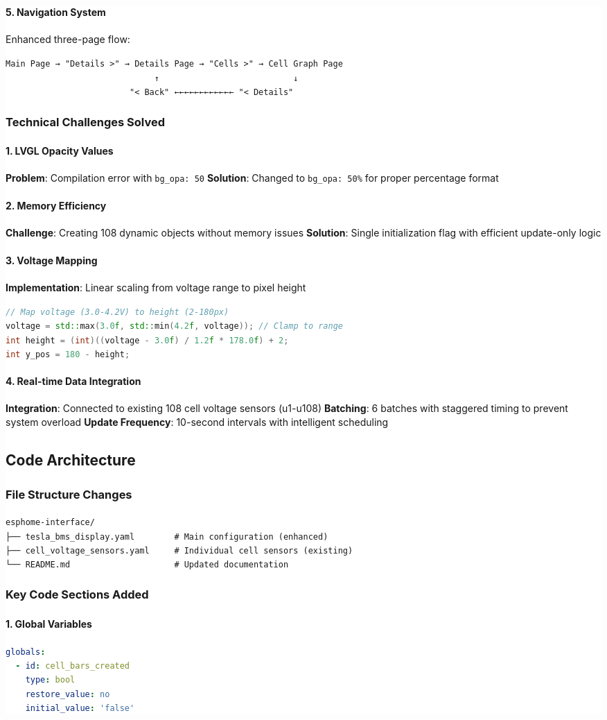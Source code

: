 #### 5. Navigation System
Enhanced three-page flow:
```
Main Page → "Details >" → Details Page → "Cells >" → Cell Graph Page
                              ↑                           ↓
                         "< Back" ←←←←←←←←←←←← "< Details"
```

### Technical Challenges Solved

#### 1. LVGL Opacity Values
**Problem**: Compilation error with `bg_opa: 50`
**Solution**: Changed to `bg_opa: 50%` for proper percentage format

#### 2. Memory Efficiency
**Challenge**: Creating 108 dynamic objects without memory issues
**Solution**: Single initialization flag with efficient update-only logic

#### 3. Voltage Mapping
**Implementation**: Linear scaling from voltage range to pixel height
```cpp
// Map voltage (3.0-4.2V) to height (2-180px)
voltage = std::max(3.0f, std::min(4.2f, voltage)); // Clamp to range
int height = (int)((voltage - 3.0f) / 1.2f * 178.0f) + 2;
int y_pos = 180 - height;
```

#### 4. Real-time Data Integration
**Integration**: Connected to existing 108 cell voltage sensors (u1-u108)
**Batching**: 6 batches with staggered timing to prevent system overload
**Update Frequency**: 10-second intervals with intelligent scheduling

## Code Architecture

### File Structure Changes
```
esphome-interface/
├── tesla_bms_display.yaml        # Main configuration (enhanced)
├── cell_voltage_sensors.yaml     # Individual cell sensors (existing)
└── README.md                     # Updated documentation
```

### Key Code Sections Added

#### 1. Global Variables
```yaml
globals:
  - id: cell_bars_created
    type: bool
    restore_value: no
    initial_value: 'false'
```
